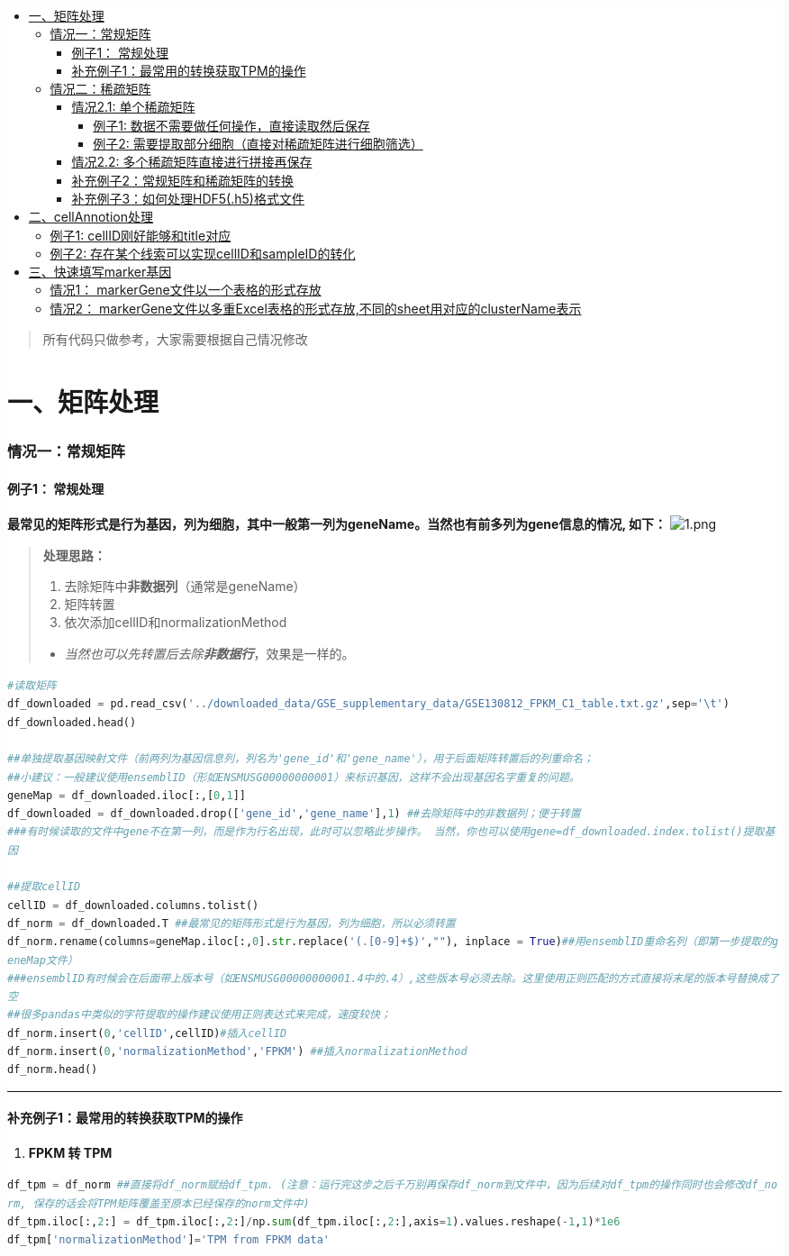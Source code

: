 

- [一、矩阵处理 ](#head1)
	- [ 情况一：常规矩阵](#head2)
		- [例子1： 常规处理](#head3)
		- [ 补充例子1：最常用的转换获取TPM的操作](#head4)
	- [ 情况二：稀疏矩阵](#head5)
		- [情况2.1: 单个稀疏矩阵](#head6)
			- [例子1: 数据不需要做任何操作，直接读取然后保存](#head7)
			- [例子2: 需要提取部分细胞（直接对稀疏矩阵进行细胞筛选）](#head8)
		- [情况2.2: 多个稀疏矩阵直接进行拼接再保存](#head9)
		- [ 补充例子2：常规矩阵和稀疏矩阵的转换](#head10)
		- [ 补充例子3：如何处理HDF5(.h5)格式文件](#head11)
- [ 二、cellAnnotion处理](#head12)
	- [例子1: cellID刚好能够和title对应](#head13)
	- [例子2: 存在某个线索可以实现cellID和sampleID的转化](#head14)
- [ 三、快速填写marker基因](#head15)
	- [情况1： markerGene文件以一个表格的形式存放](#head16)
	- [情况2： markerGene文件以多重Excel表格的形式存放,不同的sheet用对应的clusterName表示](#head17)
> 所有代码只做参考，大家需要根据自己情况修改
# <span id="head1">一、矩阵处理 </span>

### <span id="head2"> 情况一：常规矩阵</span>
#### <span id="head3">例子1： 常规处理</span>
**最常见的矩阵形式是行为基因，列为细胞，其中一般第一列为geneName。当然也有前多列为gene信息的情况, 如下：**
![1.png](https://imgconvert.csdnimg.cn/aHR0cHM6Ly91cGxvYWQtaW1hZ2VzLmppYW5zaHUuaW8vdXBsb2FkX2ltYWdlcy8yMzI0NzQ1Mi0xYTljYjVjNmRmMjEwZTcxLnBuZw?x-oss-process=image/format,png)
> **处理思路：**
> 1. 去除矩阵中**非数据列**（通常是geneName）
> 2. 矩阵转置
> 3. 依次添加cellID和normalizationMethod
> - *当然也可以先转置后去除**非数据行***，效果是一样的。
```python
#读取矩阵
df_downloaded = pd.read_csv('../downloaded_data/GSE_supplementary_data/GSE130812_FPKM_C1_table.txt.gz',sep='\t')
df_downloaded.head()

##单独提取基因映射文件（前两列为基因信息列，列名为'gene_id'和'gene_name'），用于后面矩阵转置后的列重命名；
##小建议：一般建议使用ensemblID（形如ENSMUSG00000000001）来标识基因，这样不会出现基因名字重复的问题。
geneMap = df_downloaded.iloc[:,[0,1]] 
df_downloaded = df_downloaded.drop(['gene_id','gene_name'],1) ##去除矩阵中的非数据列；便于转置
###有时候读取的文件中gene不在第一列，而是作为行名出现，此时可以忽略此步操作。 当然，你也可以使用gene=df_downloaded.index.tolist()提取基因

##提取cellID
cellID = df_downloaded.columns.tolist()
df_norm = df_downloaded.T ##最常见的矩阵形式是行为基因，列为细胞，所以必须转置
df_norm.rename(columns=geneMap.iloc[:,0].str.replace('(.[0-9]+$)',""), inplace = True)##用ensemblID重命名列（即第一步提取的geneMap文件）
###ensemblID有时候会在后面带上版本号（如ENSMUSG00000000001.4中的.4）,这些版本号必须去除。这里使用正则匹配的方式直接将末尾的版本号替换成了空
##很多pandas中类似的字符提取的操作建议使用正则表达式来完成，速度较快；
df_norm.insert(0,'cellID',cellID)#插入cellID
df_norm.insert(0,'normalizationMethod','FPKM') ##插入normalizationMethod
df_norm.head()
```
----
#### <span id="head4"> 补充例子1：最常用的转换获取TPM的操作</span>
1. **FPKM 转 TPM**
```python
df_tpm = df_norm ##直接将df_norm赋给df_tpm. (注意：运行完这步之后千万别再保存df_norm到文件中，因为后续对df_tpm的操作同时也会修改df_norm, 保存的话会将TPM矩阵覆盖至原本已经保存的norm文件中)
df_tpm.iloc[:,2:] = df_tpm.iloc[:,2:]/np.sum(df_tpm.iloc[:,2:],axis=1).values.reshape(-1,1)*1e6
df_tpm['normalizationMethod']='TPM from FPKM data'
```